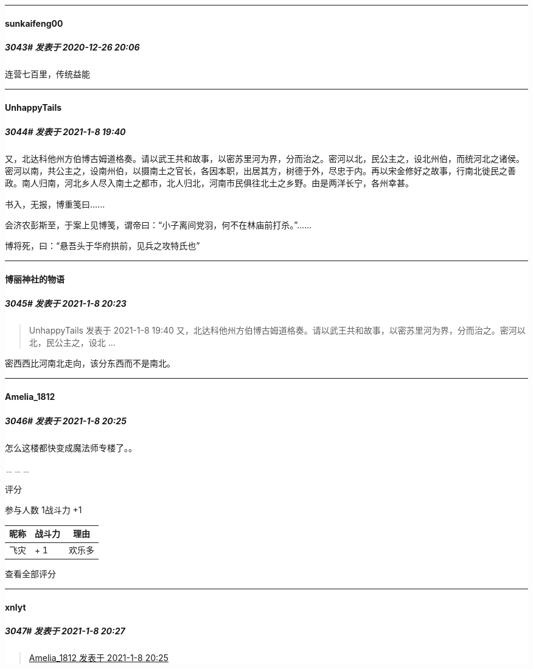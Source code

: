 *****

####  sunkaifeng00  
##### 3043#       发表于 2020-12-26 20:06

连营七百里，传统益能

*****

####  UnhappyTails  
##### 3044#       发表于 2021-1-8 19:40

又，北达科他州方伯博古姆道格奏。请以武王共和故事，以密苏里河为界，分而治之。密河以北，民公主之，设北州伯，而统河北之诸侯。密河以南，共公主之，设南州伯，以摄南土之官长，各因本职，出居其方，树德于外，尽忠于内。再以宋金修好之故事，行南北徙民之善政。南人归南，河北乡人尽入南土之都市，北人归北，河南市民俱往北土之乡野。由是两洋长宁，各州幸甚。

书入，无报，博重笺曰......

会济农彭斯至，于案上见博笺，谓帝曰：“小子离间党羽，何不在林庙前打杀。”......

博将死，曰：“悬吾头于华府拱前，见兵之攻特氏也”

*****

####  博丽神社的物语  
##### 3045#       发表于 2021-1-8 20:23

<blockquote>UnhappyTails 发表于 2021-1-8 19:40
又，北达科他州方伯博古姆道格奏。请以武王共和故事，以密苏里河为界，分而治之。密河以北，民公主之，设北 ...</blockquote>
密西西比河南北走向，该分东西而不是南北。

*****

####  Amelia_1812  
##### 3046#       发表于 2021-1-8 20:25

怎么这楼都快变成魔法师专楼了。。

﹍﹍﹍

评分

 参与人数 1战斗力 +1

|昵称|战斗力|理由|
|----|---|---|
| 飞灾| + 1|欢乐多|

查看全部评分

*****

####  xnlyt  
##### 3047#       发表于 2021-1-8 20:27

<blockquote><a href="httphttps://bbs.saraba1st.com/2b/forum.php?mod=redirect&amp;goto=findpost&amp;pid=49978798&amp;ptid=1072297" target="_blank">Amelia_1812 发表于 2021-1-8 20:25</a>
